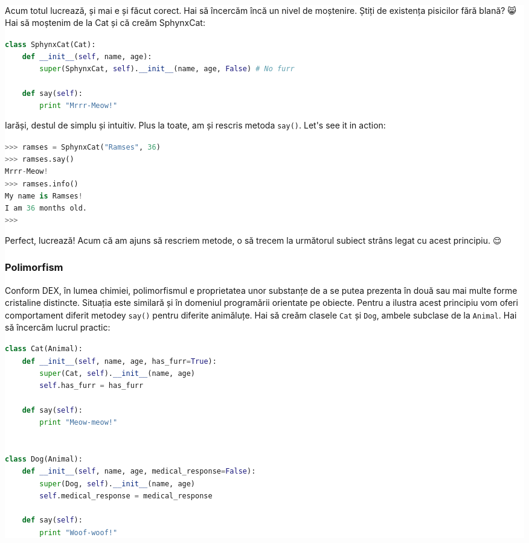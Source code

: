 Acum totul lucrează, și mai e și făcut corect. Hai să încercăm încă un nivel de moștenire. Știți de existența pisicilor fără blană? :smile_cat: Hai să moștenim de la Cat și că creăm SphynxCat:

```python
class SphynxCat(Cat):
    def __init__(self, name, age):
        super(SphynxCat, self).__init__(name, age, False) # No furr

    def say(self):
        print "Mrrr-Meow!"
```

Iarăși, destul de simplu și intuitiv. Plus la toate, am și rescris metoda `say()`. Let's see it in action:

```python
>>> ramses = SphynxCat("Ramses", 36)
>>> ramses.say()
Mrrr-Meow!
>>> ramses.info()
My name is Ramses!
I am 36 months old.
>>>
```

Perfect, lucrează! Acum că am ajuns să rescriem metode, o să trecem la următorul subiect strâns legat cu acest principiu. :relieved:

### Polimorfism

Conform DEX, în lumea chimiei, polimorfismul e proprietatea unor substanțe de a se putea prezenta în două sau mai multe forme cristaline distincte. Situația este similară și în domeniul programării orientate pe obiecte. Pentru a ilustra acest principiu vom oferi comportament diferit metodey `say()` pentru diferite animăluțe. Hai să creăm clasele `Cat` și `Dog`, ambele subclase de la `Animal`. Hai să încercăm lucrul practic:

```python
class Cat(Animal):
    def __init__(self, name, age, has_furr=True):
        super(Cat, self).__init__(name, age)
        self.has_furr = has_furr

    def say(self):
        print "Meow-meow!"


class Dog(Animal):
    def __init__(self, name, age, medical_response=False):
        super(Dog, self).__init__(name, age)
        self.medical_response = medical_response

    def say(self):
        print "Woof-woof!"
```
